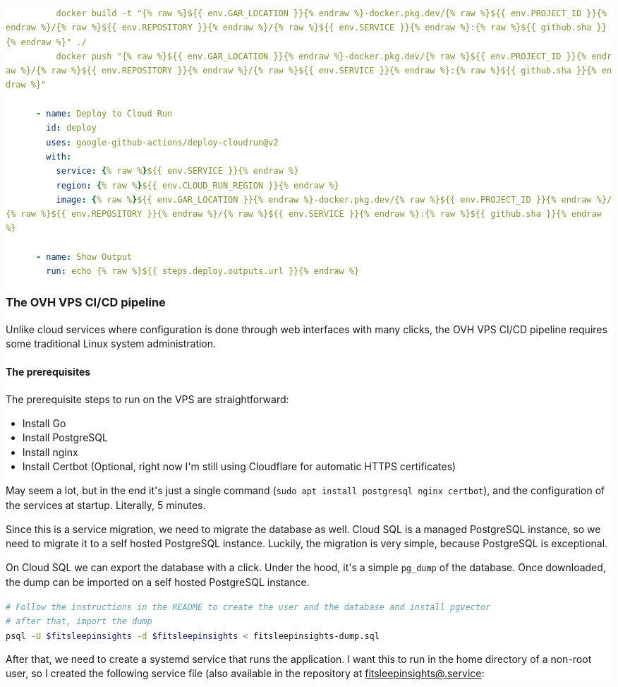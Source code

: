 ```yaml
          docker build -t "{% raw %}${{ env.GAR_LOCATION }}{% endraw %}-docker.pkg.dev/{% raw %}${{ env.PROJECT_ID }}{% endraw %}/{% raw %}${{ env.REPOSITORY }}{% endraw %}/{% raw %}${{ env.SERVICE }}{% endraw %}:{% raw %}${{ github.sha }}{% endraw %}" ./
          docker push "{% raw %}${{ env.GAR_LOCATION }}{% endraw %}-docker.pkg.dev/{% raw %}${{ env.PROJECT_ID }}{% endraw %}/{% raw %}${{ env.REPOSITORY }}{% endraw %}/{% raw %}${{ env.SERVICE }}{% endraw %}:{% raw %}${{ github.sha }}{% endraw %}"

      - name: Deploy to Cloud Run
        id: deploy
        uses: google-github-actions/deploy-cloudrun@v2
        with:
          service: {% raw %}${{ env.SERVICE }}{% endraw %}
          region: {% raw %}${{ env.CLOUD_RUN_REGION }}{% endraw %}
          image: {% raw %}${{ env.GAR_LOCATION }}{% endraw %}-docker.pkg.dev/{% raw %}${{ env.PROJECT_ID }}{% endraw %}/{% raw %}${{ env.REPOSITORY }}{% endraw %}/{% raw %}${{ env.SERVICE }}{% endraw %}:{% raw %}${{ github.sha }}{% endraw %}

      - name: Show Output
        run: echo {% raw %}${{ steps.deploy.outputs.url }}{% endraw %}
```

### The OVH VPS CI/CD pipeline

Unlike cloud services where configuration is done through web interfaces with many clicks, the OVH VPS CI/CD pipeline requires some traditional Linux system administration.

#### The prerequisites

The prerequisite steps to run on the VPS are straightforward:

- Install Go
- Install PostgreSQL
- Install nginx
- Install Certbot (Optional, right now I'm still using Cloudflare for automatic HTTPS certificates)

May seem a lot, but in the end it's just a single command (`sudo apt install postgresql nginx certbot`), and the configuration of the services at startup. Literally, 5 minutes.

Since this is a service migration, we need to migrate the database as well. Cloud SQL is a managed PostgreSQL instance, so we need to migrate it to a self hosted PostgreSQL instance. Luckily, the migration is very simple, because PostgreSQL is exceptional.

On Cloud SQL we can export the database with a click. Under the hood, it's a simple `pg_dump` of the database. Once downloaded, the dump can be imported on a self hosted PostgreSQL instance.

```bash
# Follow the instructions in the README to create the user and the database and install pgvector
# after that, import the dump
psql -U $fitsleepinsights -d $fitsleepinsights < fitsleepinsights-dump.sql
```

After that, we need to create a systemd service that runs the application. I want this to run in the home directory of a non-root user, so I created the following service file (also available in the repository at [fitsleepinsights@.service](https://github.com/galeone/fitsleepinsights/blob/main/systemd/fitsleepinsights@.service):
